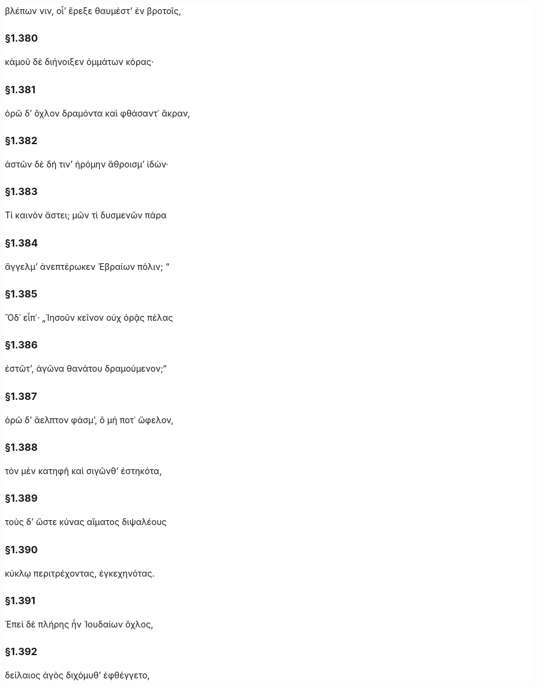 βλέπων νιν, οἷ’ ἔρεξε θαυμέστ’ ἐν βροτοῖς,  

### §1.380  

κἀμοῦ δὲ διήνοιξεν ὀμμάτων κόρας·  

### §1.381  

ὁρῶ δ’ ὄχλον δραμόντα καὶ φθάσαντ᾿ ἄκραν,  

### §1.382  

ἀστῶν δὲ δή τιν’ ἠρόμην ἄθροισμ’ ἰδών·  

### §1.383  

Τί καινὸν ἄστει; μῶν τὶ δυσμενῶν πάρα  

### §1.384  

ἄγγελμ’ ἀνεπτέρωκεν Ἑβραίων πόλιν; “  

### §1.385  

Ὄδ᾿ εἶπ᾿· „Ἰησοῦν κεῖνον οὐχ ὁρᾷς πέλας  

### §1.386  

ἐστῶτ’, ἀγῶνα θανάτου δραμούμενον;“  

### §1.387  

ὁρῶ δ’ ἄελπτον φάσμ’, ὃ μή ποτ᾿ ὤφελον,  

### §1.388  

τὸν μὲν κατηφῆ καὶ σιγῶνθ’ ἑστηκότα,  

### §1.389  

τοὺς δ’ ὥστε κύνας αἵματος διψαλέους  

### §1.390  

κύκλῳ περιτρέχοντας, ἐγκεχηνότας.  

### §1.391  

Ἐπεὶ δὲ πλήρης ἦν Ἰουδαίων ὄχλος,  

### §1.392  

δείλαιος ἀγὸς διχόμυθ’ ἐφθέγγετο,  

